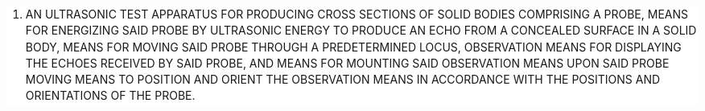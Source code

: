 1. AN ULTRASONIC TEST APPARATUS FOR PRODUCING CROSS SECTIONS OF SOLID BODIES COMPRISING A PROBE, MEANS FOR ENERGIZING SAID PROBE BY ULTRASONIC ENERGY TO PRODUCE AN ECHO FROM A CONCEALED SURFACE IN A SOLID BODY, MEANS FOR MOVING SAID PROBE THROUGH A PREDETERMINED LOCUS, OBSERVATION MEANS FOR DISPLAYING THE ECHOES RECEIVED BY SAID PROBE, AND MEANS FOR MOUNTING SAID OBSERVATION MEANS UPON SAID PROBE MOVING MEANS TO POSITION AND ORIENT THE OBSERVATION MEANS IN ACCORDANCE WITH THE POSITIONS AND ORIENTATIONS OF THE PROBE.